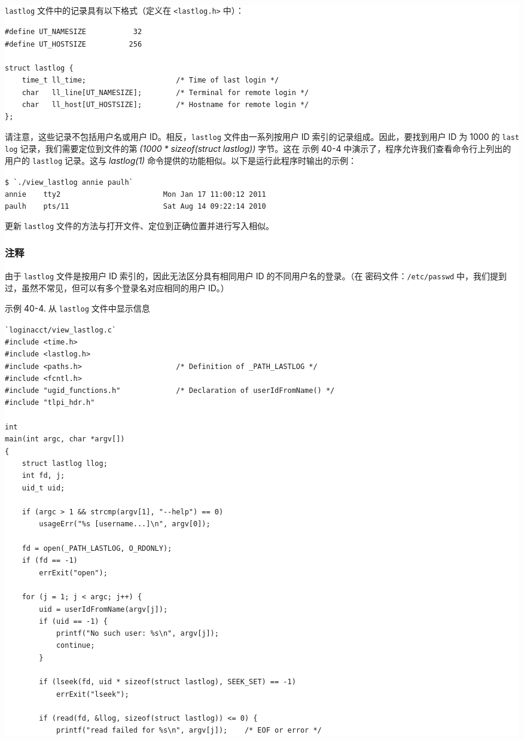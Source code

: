 `lastlog` 文件中的记录具有以下格式（定义在 `<lastlog.h>` 中）：

```
#define UT_NAMESIZE           32
#define UT_HOSTSIZE          256

struct lastlog {
    time_t ll_time;                     /* Time of last login */
    char   ll_line[UT_NAMESIZE];        /* Terminal for remote login */
    char   ll_host[UT_HOSTSIZE];        /* Hostname for remote login */
};
```

请注意，这些记录不包括用户名或用户 ID。相反，`lastlog` 文件由一系列按用户 ID 索引的记录组成。因此，要找到用户 ID 为 1000 的 `lastlog` 记录，我们需要定位到文件的第 *(1000 * sizeof(struct lastlog))* 字节。这在 示例 40-4 中演示了，程序允许我们查看命令行上列出的用户的 `lastlog` 记录。这与 *lastlog(1)* 命令提供的功能相似。以下是运行此程序时输出的示例：

```
$ `./view_lastlog annie paulh`
annie    tty2                        Mon Jan 17 11:00:12 2011
paulh    pts/11                      Sat Aug 14 09:22:14 2010
```

更新 `lastlog` 文件的方法与打开文件、定位到正确位置并进行写入相似。

### 注释

由于 `lastlog` 文件是按用户 ID 索引的，因此无法区分具有相同用户 ID 的不同用户名的登录。（在 密码文件：`/etc/passwd` 中，我们提到过，虽然不常见，但可以有多个登录名对应相同的用户 ID。）

示例 40-4. 从 `lastlog` 文件中显示信息

```
`loginacct/view_lastlog.c`
#include <time.h>
#include <lastlog.h>
#include <paths.h>                      /* Definition of _PATH_LASTLOG */
#include <fcntl.h>
#include "ugid_functions.h"             /* Declaration of userIdFromName() */
#include "tlpi_hdr.h"

int
main(int argc, char *argv[])
{
    struct lastlog llog;
    int fd, j;
    uid_t uid;

    if (argc > 1 && strcmp(argv[1], "--help") == 0)
        usageErr("%s [username...]\n", argv[0]);

    fd = open(_PATH_LASTLOG, O_RDONLY);
    if (fd == -1)
        errExit("open");

    for (j = 1; j < argc; j++) {
        uid = userIdFromName(argv[j]);
        if (uid == -1) {
            printf("No such user: %s\n", argv[j]);
            continue;
        }

        if (lseek(fd, uid * sizeof(struct lastlog), SEEK_SET) == -1)
            errExit("lseek");

        if (read(fd, &llog, sizeof(struct lastlog)) <= 0) {
            printf("read failed for %s\n", argv[j]);    /* EOF or error */
```